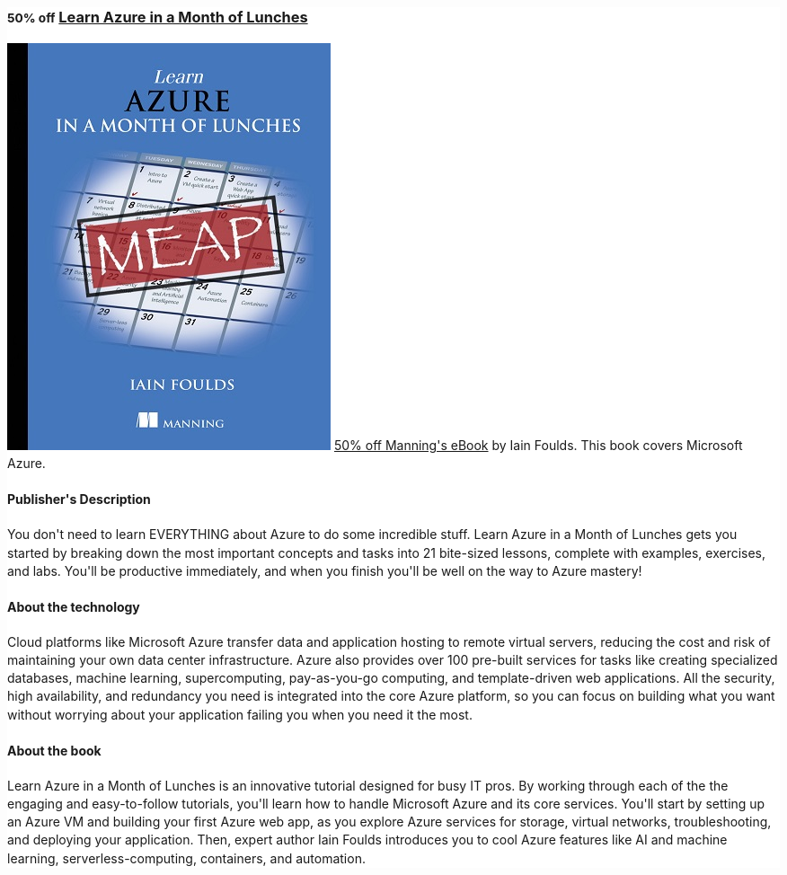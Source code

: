 ### <a name="manning-daily-1"></a><small>50% off</small> [Learn Azure in a Month of Lunches](https://www.manning.com/dotd) 
[![Learn Azure in a Month of Lunches](/assets/img/learning/manning/learn-azure-in-a-month-of-lunches.png)](https://www.manning.com/dotd)
[50% off Manning's eBook](https://www.manning.com/dotd) by Iain Foulds. This book covers Microsoft Azure.

#### Publisher's Description
You don't need to learn EVERYTHING about Azure to do some incredible stuff. Learn Azure in a Month of Lunches gets you started by breaking down the most important concepts and tasks into 21 bite-sized lessons, complete with examples, exercises, and labs. You'll be productive immediately, and when you finish you'll be well on the way to Azure mastery!

#### About the technology
Cloud platforms like Microsoft Azure transfer data and application hosting to remote virtual servers, reducing the cost and risk of maintaining your own data center infrastructure. Azure also provides over 100 pre-built services for tasks like creating specialized databases, machine learning, supercomputing, pay-as-you-go computing, and template-driven web applications. All the security, high availability, and redundancy you need is integrated into the core Azure platform, so you can focus on building what you want without worrying about your application failing you when you need it the most.

#### About the book
Learn Azure in a Month of Lunches is an innovative tutorial designed for busy IT pros. By working through each of the the engaging and easy-to-follow tutorials, you'll learn how to handle Microsoft Azure and its core services. You'll start by setting up an Azure VM and building your first Azure web app, as you explore Azure services for storage, virtual networks, troubleshooting, and deploying your application. Then, expert author Iain Foulds introduces you to cool Azure features like AI and machine learning, serverless-computing, containers, and automation.
